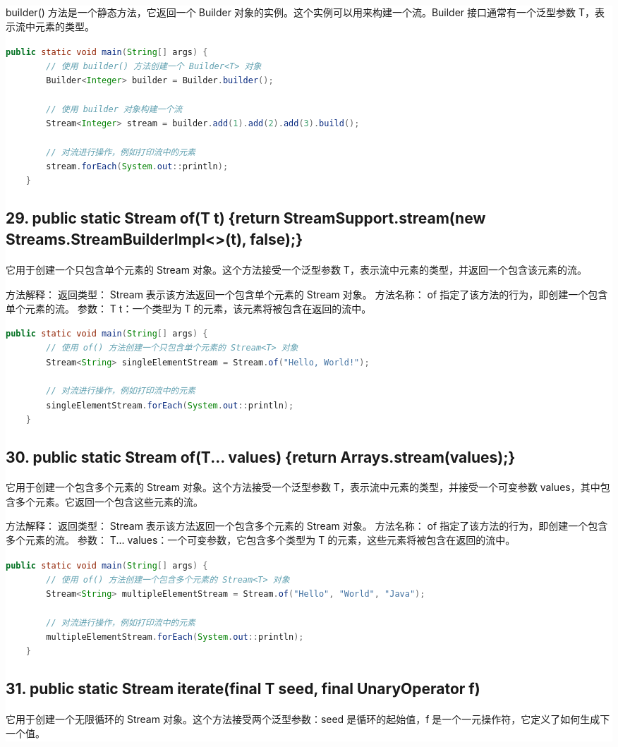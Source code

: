 builder() 方法是一个静态方法，它返回一个 Builder<T> 对象的实例。这个实例可以用来构建一个流。Builder<T> 接口通常有一个泛型参数 T，表示流中元素的类型。

```java
public static void main(String[] args) {
        // 使用 builder() 方法创建一个 Builder<T> 对象
        Builder<Integer> builder = Builder.builder();

        // 使用 builder 对象构建一个流
        Stream<Integer> stream = builder.add(1).add(2).add(3).build();

        // 对流进行操作，例如打印流中的元素
        stream.forEach(System.out::println);
    }
```
## 29. public static <T> Stream<T> of(T t) {return StreamSupport.stream(new Streams.StreamBuilderImpl<>(t), false);}
它用于创建一个只包含单个元素的 Stream<T> 对象。这个方法接受一个泛型参数 T，表示流中元素的类型，并返回一个包含该元素的流。

方法解释：
返回类型： Stream<T> 表示该方法返回一个包含单个元素的 Stream<T> 对象。
方法名称： of 指定了该方法的行为，即创建一个包含单个元素的流。
参数： T t：一个类型为 T 的元素，该元素将被包含在返回的流中。

```java
public static void main(String[] args) {
        // 使用 of() 方法创建一个只包含单个元素的 Stream<T> 对象
        Stream<String> singleElementStream = Stream.of("Hello, World!");

        // 对流进行操作，例如打印流中的元素
        singleElementStream.forEach(System.out::println);
    }
```
## 30. public static <T> Stream<T> of(T... values) {return Arrays.stream(values);}
它用于创建一个包含多个元素的 Stream<T> 对象。这个方法接受一个泛型参数 T，表示流中元素的类型，并接受一个可变参数 values，其中包含多个元素。它返回一个包含这些元素的流。

方法解释：
返回类型： Stream<T> 表示该方法返回一个包含多个元素的 Stream<T> 对象。
方法名称： of 指定了该方法的行为，即创建一个包含多个元素的流。
参数： T... values：一个可变参数，它包含多个类型为 T 的元素，这些元素将被包含在返回的流中。

```java
public static void main(String[] args) {
        // 使用 of() 方法创建一个包含多个元素的 Stream<T> 对象
        Stream<String> multipleElementStream = Stream.of("Hello", "World", "Java");

        // 对流进行操作，例如打印流中的元素
        multipleElementStream.forEach(System.out::println);
    }
```
## 31. public static <T> Stream<T> iterate(final T seed, final UnaryOperator<T> f)
它用于创建一个无限循环的 Stream<T> 对象。这个方法接受两个泛型参数：seed 是循环的起始值，f 是一个一元操作符，它定义了如何生成下一个值。
